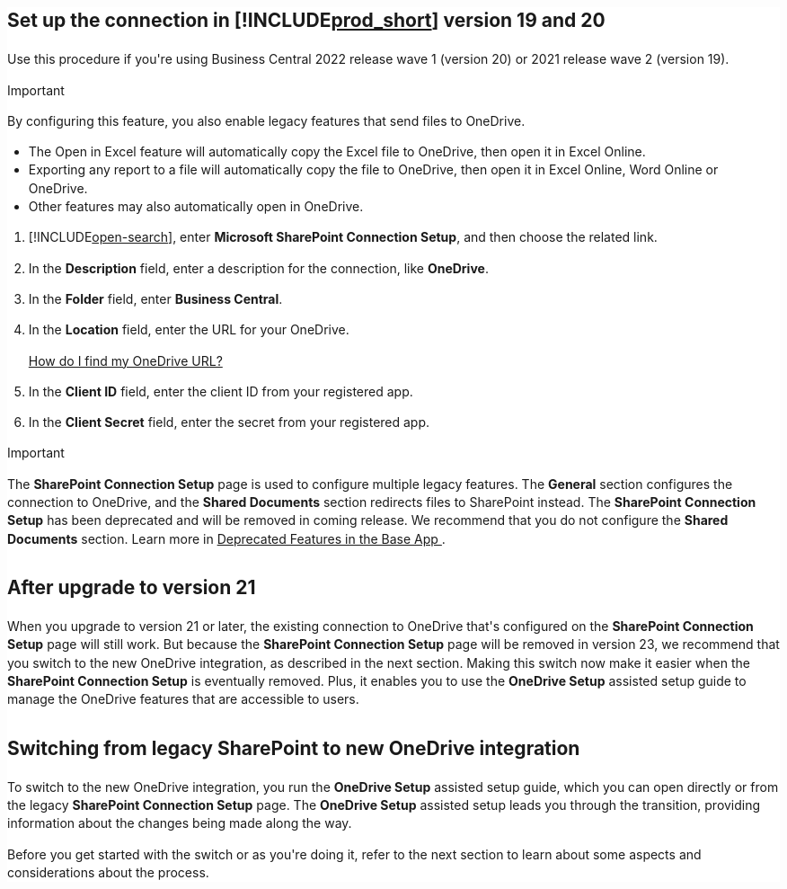 ## Set up the connection in [!INCLUDE[prod_short](includes/prod_short.md)] version 19 and 20

Use this procedure if you're using Business Central 2022 release wave 1 (version 20) or 2021 release wave 2 (version 19).
> [!IMPORTANT]
> By configuring this feature, you also enable legacy features that send files to OneDrive.  
>
>* The Open in Excel feature will automatically copy the Excel file to OneDrive, then open it in Excel Online. 
>* Exporting any report to a file will automatically copy the file to OneDrive, then open it in Excel Online, Word Online or OneDrive. 
>* Other features may also automatically open in OneDrive.

1. [!INCLUDE[open-search](includes/open-search.md)], enter **Microsoft SharePoint Connection Setup**, and then choose the related link.
2. In the **Description** field, enter a description for the connection, like **OneDrive**.
3. In the **Folder** field, enter **Business Central**.
4. In the **Location** field, enter the URL for your OneDrive.

   [How do I find my OneDrive URL?](#url)
5. In the **Client ID** field, enter the client ID from your registered app.
6. In the **Client Secret** field, enter the secret from your registered app. 

> [!IMPORTANT]
> The **SharePoint Connection Setup** page is used to configure multiple legacy features. The **General** section configures the connection to OneDrive, and the **Shared Documents** section redirects files to SharePoint instead. The  **SharePoint Connection Setup** has been deprecated and will be removed in coming release. We recommend that you do not configure the **Shared Documents** section. Learn more in [Deprecated Features in the Base App ](/dynamics365/business-central/dev-itpro/upgrade/deprecated-features-w1#microsoft-sharepoint-connection-setup).

## After upgrade to version 21

When you upgrade to version 21 or later, the existing connection to OneDrive that's configured on the **SharePoint Connection Setup** page will still work. But because the **SharePoint Connection Setup** page will be removed in version 23, we recommend that you switch to the new OneDrive integration, as described in the next section. Making this switch now make it easier when the **SharePoint Connection Setup** is eventually removed. Plus, it enables you to use the **OneDrive Setup** assisted setup guide to manage the OneDrive features that are accessible to users.

## Switching from legacy SharePoint to new OneDrive integration 

To switch to the new OneDrive integration, you run the **OneDrive Setup** assisted setup guide, which you can open directly or from the legacy **SharePoint Connection Setup** page. The **OneDrive Setup** assisted setup leads you through the transition, providing information about the changes being made along the way.

Before you get started with the switch or as you're doing it, refer to the next section to learn about some aspects and considerations about the process. 

